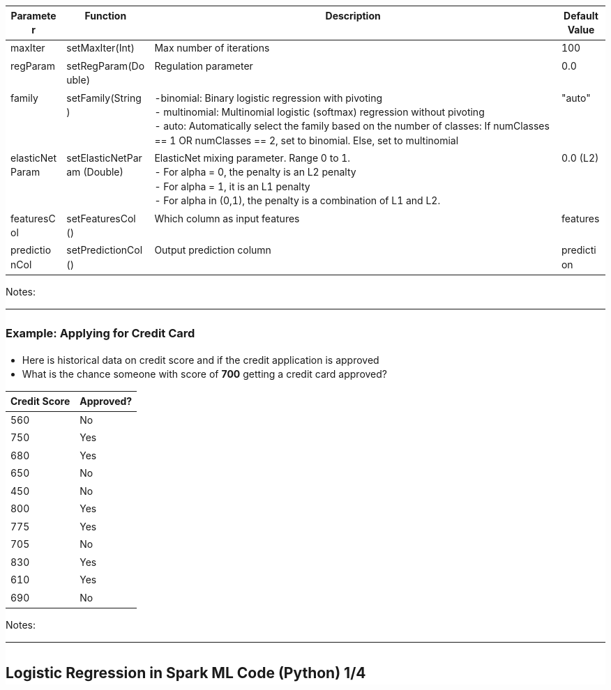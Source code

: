 | Parameter | Function            | Description                                                                                                                                                                                                                                                                                       | Default Value |
|-----------|---------------------|---------------------------------------------------------------------------------------------------------------------------------------------------------------------------------------------------------------------------------------------------------------------------------------------------|---------------|
| maxIter   | setMaxIter(Int)     | Max number of iterations                                                                                                                                                                                                                                                                          | 100           |
| regParam  | setRegParam(Double) | Regulation parameter                                                                                                                                                                                                                                                                              | 0.0           |
| family    | setFamily(String)   | -binomial: Binary logistic regression with pivoting <br/>- multinomial: Multinomial logistic (softmax) regression without pivoting  <br/>- auto: Automatically select the family based on the number of classes: If numClasses == 1 OR numClasses == 2, set to binomial. Else, set to multinomial | "auto"        |
| elasticNetParam | setElasticNetParam (Double) | ElasticNet mixing parameter.  Range 0 to 1.<br/>- For alpha = 0, the penalty is an L2 penalty<br/>- For alpha = 1, it is an L1 penalty<br/>- For alpha in (0,1), the penalty is a combination of L1 and L2. | 0.0  (L2)     |
| featuresCol      | setFeaturesCol ()           | Which column as input features                                                                                                                                                                              | features      |
| predictionCol    | setPredictionCol ()         | Output prediction column                                                                                                                                                                                    | prediction    |




Notes:



---

### Example: Applying for Credit Card

 * Here is historical data on credit score and if the credit application is approved
 * What is the chance someone with score of  **700**  getting a credit card approved?

| Credit Score | Approved? |
|--------------|-----------|
| 560          | No        |
| 750          | Yes       |
| 680          | Yes       |
| 650          | No        |
| 450          | No        |
| 800          | Yes       |
| 775          | Yes       |
| 705          | No        |
| 830          | Yes       |
| 610          | Yes       |
| 690          | No        |



Notes:



---

## Logistic Regression in Spark ML Code (Python) 1/4
